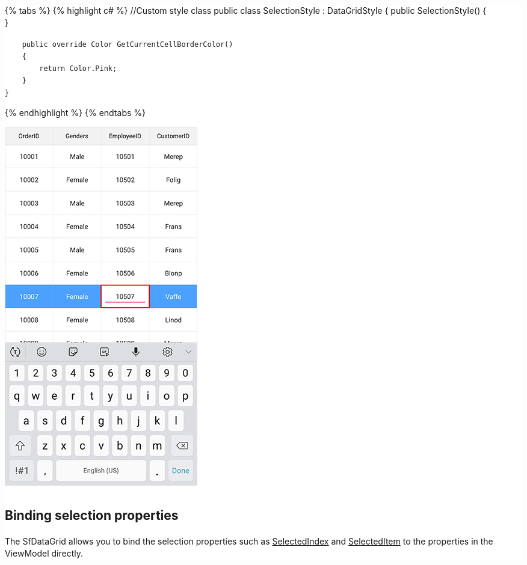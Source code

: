 {% tabs %}
{% highlight c# %}
//Custom style class
public class SelectionStyle : DataGridStyle
    {
        public SelectionStyle()
        {         
        } 

        public override Color GetCurrentCellBorderColor()
        {
            return Color.Pink;
        }
    }
{% endhighlight %}
{% endtabs %}

![DataGrid with custom current cell border color](SfDataGrid_images/CurrentCellBorder.jpg)

## Binding selection properties

The SfDataGrid allows you to bind the selection properties such as [SelectedIndex](http://help.syncfusion.com/cr/cref_files/xamarin/Syncfusion.SfDataGrid.XForms~Syncfusion.SfDataGrid.XForms.SfDataGrid~SelectedIndex.html) and [SelectedItem](http://help.syncfusion.com/cr/cref_files/xamarin/Syncfusion.SfDataGrid.XForms~Syncfusion.SfDataGrid.XForms.SfDataGrid~SelectedItem.html) to the properties in the ViewModel directly.
